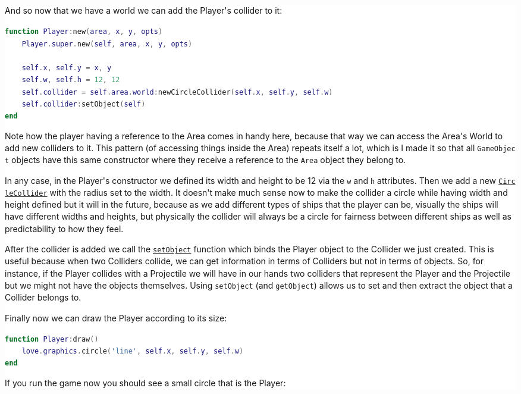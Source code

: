 And so now that we have a world we can add the Player's collider to it:

```lua
function Player:new(area, x, y, opts)
    Player.super.new(self, area, x, y, opts)

    self.x, self.y = x, y
    self.w, self.h = 12, 12
    self.collider = self.area.world:newCircleCollider(self.x, self.y, self.w)
    self.collider:setObject(self)
end
```

Note how the player having a reference to the Area comes in handy here, because that way we can access the Area's World to add new colliders to it. This pattern (of accessing things inside the Area) repeats itself a lot, which is I made it so that all `GameObject` objects have this same constructor where they receive a reference to the `Area` object they belong to.

In any case, in the Player's constructor we defined its width and height to be 12 via the `w` and `h` attributes. Then we add a new [`CircleCollider`](https://github.com/SSYGEA/windfield#newcirclecolliderx-y-r) with the radius set to the width. It doesn't make much sense now to make the collider a circle while having width and height defined but it will in the future, because as we add different types of ships that the player can be, visually the ships will have different widths and heights, but physically the collider will always be a circle for fairness between different ships as well as predictability to how they feel.

After the collider is added we call the [`setObject`](https://github.com/SSYGEA/windfield#setobjectobject) function which binds the Player object to the Collider we just created. This is useful because when two Colliders collide, we can get information in terms of Colliders but not in terms of objects. So, for instance, if the Player collides with a Projectile we will have in our hands two colliders that represent the Player and the Projectile but we might not have the objects themselves. Using `setObject` (and `getObject`) allows us to set and then extract the object that a Collider belongs to.

Finally now we can draw the Player according to its size:

```lua
function Player:draw()
    love.graphics.circle('line', self.x, self.y, self.w)
end
```

If you run the game now you should see a small circle that is the Player:
